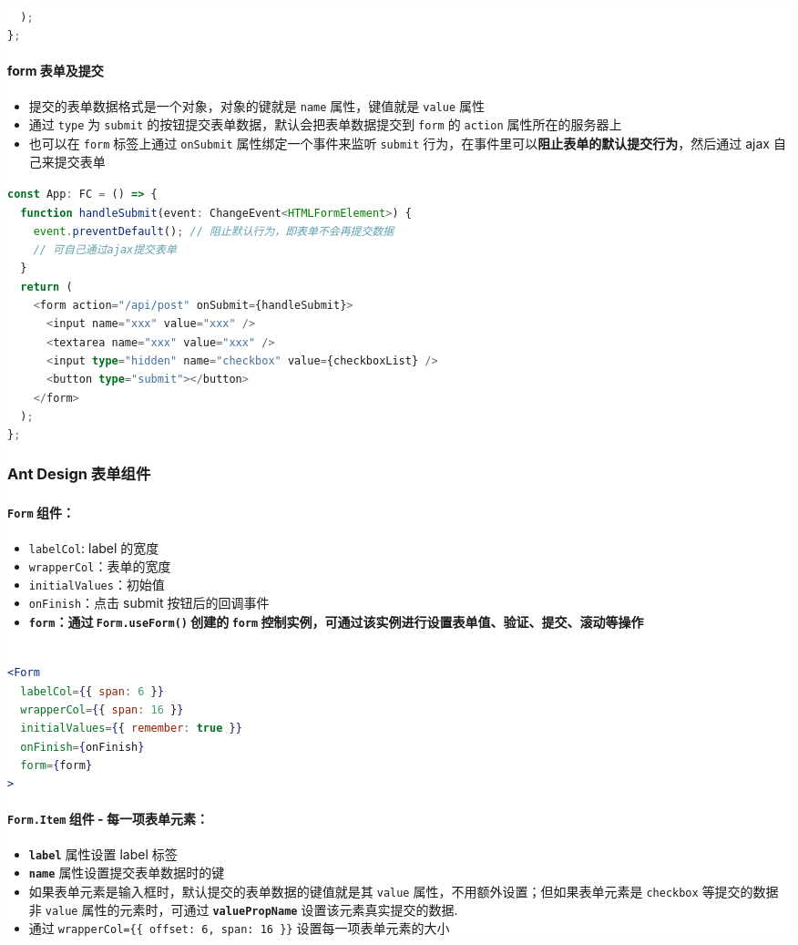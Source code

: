 ```ts
  );
};
```

#### form 表单及提交

- 提交的表单数据格式是一个对象，对象的键就是 `name` 属性，键值就是 `value` 属性
- 通过 `type` 为 `submit` 的按钮提交表单数据，默认会把表单数据提交到 `form` 的 `action` 属性所在的服务器上
- 也可以在 `form` 标签上通过 `onSubmit` 属性绑定一个事件来监听 `submit` 行为，在事件里可以**阻止表单的默认提交行为**，然后通过 ajax 自己来提交表单

```ts
const App: FC = () => {
  function handleSubmit(event: ChangeEvent<HTMLFormElement>) {
    event.preventDefault(); // 阻止默认行为，即表单不会再提交数据
    // 可自己通过ajax提交表单
  }
  return (
    <form action="/api/post" onSubmit={handleSubmit}>
      <input name="xxx" value="xxx" />
      <textarea name="xxx" value="xxx" />
      <input type="hidden" name="checkbox" value={checkboxList} />
      <button type="submit"></button>
    </form>
  );
};
```

### Ant Design 表单组件

#### `Form` 组件：

- `labelCol`: label 的宽度
- `wrapperCol`：表单的宽度
- `initialValues`：初始值
- `onFinish`：点击 submit 按钮后的回调事件
- **`form`：通过 `Form.useForm()` 创建的 `form` 控制实例，可通过该实例进行设置表单值、验证、提交、滚动等操作**

```jsx

<Form
  labelCol={{ span: 6 }}
  wrapperCol={{ span: 16 }}
  initialValues={{ remember: true }}
  onFinish={onFinish}
  form={form}
>
```

#### `Form.Item` 组件 - 每一项表单元素：

- **`label`** 属性设置 label 标签
- **`name`** 属性设置提交表单数据时的键
- 如果表单元素是输入框时，默认提交的表单数据的键值就是其 `value` 属性，不用额外设置；但如果表单元素是 `checkbox` 等提交的数据非 `value` 属性的元素时，可通过 **`valuePropName`** 设置该元素真实提交的数据.
- 通过 `wrapperCol={{ offset: 6, span: 16 }}` 设置每一项表单元素的大小
